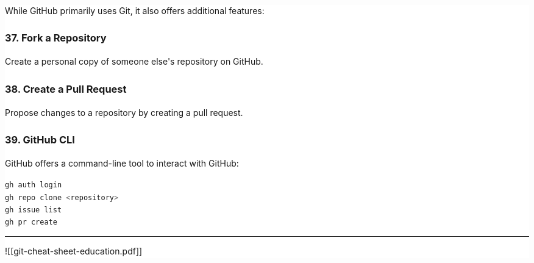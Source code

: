 While GitHub primarily uses Git, it also offers additional features:

### 37. **Fork a Repository**

Create a personal copy of someone else's repository on GitHub.

### 38. **Create a Pull Request**

Propose changes to a repository by creating a pull request.

### 39. **GitHub CLI**

GitHub offers a command-line tool to interact with GitHub:

```bash
gh auth login
gh repo clone <repository>
gh issue list
gh pr create
```

---
![[git-cheat-sheet-education.pdf]]








